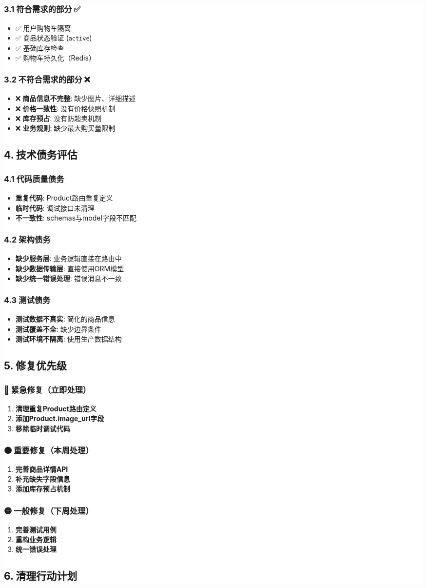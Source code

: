 ### 3.1 符合需求的部分 ✅
- ✅ 用户购物车隔离
- ✅ 商品状态验证 (`active`)
- ✅ 基础库存检查
- ✅ 购物车持久化（Redis）

### 3.2 不符合需求的部分 ❌
- ❌ **商品信息不完整**: 缺少图片、详细描述
- ❌ **价格一致性**: 没有价格快照机制
- ❌ **库存预占**: 没有防超卖机制
- ❌ **业务规则**: 缺少最大购买量限制

## 4. 技术债务评估

### 4.1 代码质量债务
- **重复代码**: Product路由重复定义
- **临时代码**: 调试接口未清理
- **不一致性**: schemas与model字段不匹配

### 4.2 架构债务
- **缺少服务层**: 业务逻辑直接在路由中
- **缺少数据传输层**: 直接使用ORM模型
- **缺少统一错误处理**: 错误消息不一致

### 4.3 测试债务
- **测试数据不真实**: 简化的商品信息
- **测试覆盖不全**: 缺少边界条件
- **测试环境不隔离**: 使用生产数据结构

## 5. 修复优先级

### 🔴 紧急修复（立即处理）
1. **清理重复Product路由定义**
2. **添加Product.image_url字段**
3. **移除临时调试代码**

### 🟠 重要修复（本周处理）
1. **完善商品详情API**
2. **补充缺失字段信息**
3. **添加库存预占机制**

### 🟡 一般修复（下周处理）
1. **完善测试用例**
2. **重构业务逻辑**
3. **统一错误处理**

## 6. 清理行动计划
